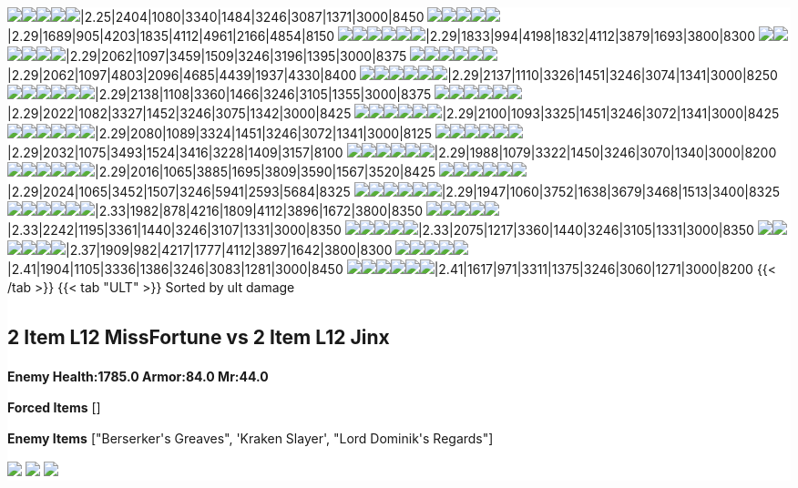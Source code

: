![](/item/6676.png)![](/item/3033.png)![](/item/1053.png)![](/item/1055.png)![](/item/3006.png)|2.25|2404|1080|3340|1484|3246|3087|1371|3000|8450
![](/item/3161.png)![](/item/3091.png)![](/item/1001.png)![](/item/1053.png)![](/item/1055.png)|2.29|1689|905|4203|1835|4112|4961|2166|4854|8150
![](/item/6672.png)![](/item/3161.png)![](/item/1001.png)![](/item/1053.png)![](/item/1055.png)![](/item/1036.png)|2.29|1833|994|4198|1832|4112|3879|1693|3800|8300
![](/item/6672.png)![](/item/3072.png)![](/item/1001.png)![](/item/1055.png)![](/item/1037.png)![](/item/1036.png)|2.29|2062|1097|3459|1509|3246|3196|1395|3000|8375
![](/item/6672.png)![](/item/6673.png)![](/item/1001.png)![](/item/1055.png)![](/item/1038.png)![](/item/1036.png)|2.29|2062|1097|4803|2096|4685|4439|1937|4330|8400
![](/item/6672.png)![](/item/3179.png)![](/item/1001.png)![](/item/1053.png)![](/item/1055.png)![](/item/1038.png)|2.29|2137|1110|3326|1451|3246|3074|1341|3000|8250
![](/item/6672.png)![](/item/3074.png)![](/item/1001.png)![](/item/1055.png)![](/item/1037.png)![](/item/1036.png)|2.29|2138|1108|3360|1466|3246|3105|1355|3000|8375
![](/item/6672.png)![](/item/3508.png)![](/item/1001.png)![](/item/1053.png)![](/item/1055.png)![](/item/1037.png)|2.29|2022|1082|3327|1452|3246|3075|1342|3000|8425
![](/item/6672.png)![](/item/3004.png)![](/item/1001.png)![](/item/1053.png)![](/item/1055.png)![](/item/1037.png)|2.29|2100|1093|3325|1451|3246|3072|1341|3000|8425
![](/item/6672.png)![](/item/6695.png)![](/item/1001.png)![](/item/1053.png)![](/item/1055.png)![](/item/1037.png)|2.29|2080|1089|3324|1451|3246|3072|1341|3000|8125
![](/item/6672.png)![](/item/6692.png)![](/item/1001.png)![](/item/1053.png)![](/item/1055.png)![](/item/1036.png)|2.29|2032|1075|3493|1524|3416|3228|1409|3157|8100
![](/item/6672.png)![](/item/6694.png)![](/item/1001.png)![](/item/1053.png)![](/item/1055.png)![](/item/1036.png)|2.29|1988|1079|3322|1450|3246|3070|1340|3000|8200
![](/item/6672.png)![](/item/3814.png)![](/item/1001.png)![](/item/1053.png)![](/item/1055.png)![](/item/1037.png)|2.29|2016|1065|3885|1695|3809|3590|1567|3520|8425
![](/item/6672.png)![](/item/3156.png)![](/item/1001.png)![](/item/1053.png)![](/item/1055.png)![](/item/1037.png)|2.29|2024|1065|3452|1507|3246|5941|2593|5684|8325
![](/item/6672.png)![](/item/6609.png)![](/item/1001.png)![](/item/1053.png)![](/item/1055.png)![](/item/1037.png)|2.29|1947|1060|3752|1638|3679|3468|1513|3400|8325
![](/item/3161.png)![](/item/3006.png)![](/item/1053.png)![](/item/1055.png)![](/item/1038.png)![](/item/1038.png)|2.33|1982|878|4216|1809|4112|3896|1672|3800|8350
![](/item/6676.png)![](/item/3153.png)![](/item/1001.png)![](/item/1055.png)![](/item/1038.png)|2.33|2242|1195|3361|1440|3246|3107|1331|3000|8350
![](/item/3033.png)![](/item/3153.png)![](/item/1001.png)![](/item/1055.png)![](/item/1038.png)|2.33|2075|1217|3360|1440|3246|3105|1331|3000|8350
![](/item/3161.png)![](/item/3087.png)![](/item/1001.png)![](/item/1053.png)![](/item/1055.png)![](/item/1036.png)|2.37|1909|982|4217|1777|4112|3897|1642|3800|8300
![](/item/3087.png)![](/item/3095.png)![](/item/1053.png)![](/item/1055.png)![](/item/3006.png)|2.41|1904|1105|3336|1386|3246|3083|1281|3000|8450
![](/item/6672.png)![](/item/3115.png)![](/item/1001.png)![](/item/1053.png)![](/item/1055.png)![](/item/1036.png)|2.41|1617|971|3311|1375|3246|3060|1271|3000|8200
{{< /tab >}}
{{< tab "ULT" >}}
Sorted by ult damage
## 2 Item L12 MissFortune vs 2 Item L12 Jinx

**Enemy Health:1785.0 Armor:84.0 Mr:44.0**


**Forced Items** []








**Enemy Items** ["Berserker's Greaves", 'Kraken Slayer', "Lord Dominik's Regards"]





![](/item/3006.png)
![](/item/6672.png)
![](/item/3036.png)
